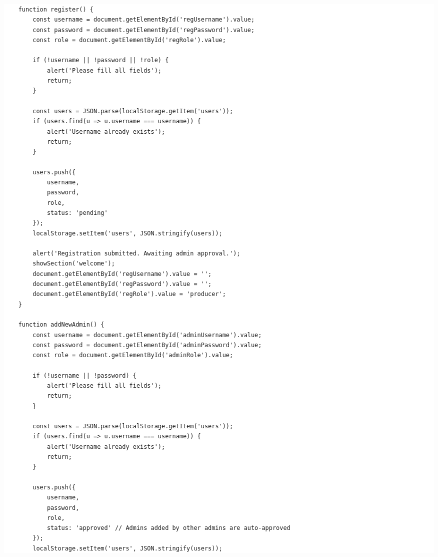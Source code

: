         function register() {
            const username = document.getElementById('regUsername').value;
            const password = document.getElementById('regPassword').value;
            const role = document.getElementById('regRole').value;

            if (!username || !password || !role) {
                alert('Please fill all fields');
                return;
            }

            const users = JSON.parse(localStorage.getItem('users'));
            if (users.find(u => u.username === username)) {
                alert('Username already exists');
                return;
            }

            users.push({
                username,
                password,
                role,
                status: 'pending'
            });
            localStorage.setItem('users', JSON.stringify(users));

            alert('Registration submitted. Awaiting admin approval.');
            showSection('welcome');
            document.getElementById('regUsername').value = '';
            document.getElementById('regPassword').value = '';
            document.getElementById('regRole').value = 'producer';
        }

        function addNewAdmin() {
            const username = document.getElementById('adminUsername').value;
            const password = document.getElementById('adminPassword').value;
            const role = document.getElementById('adminRole').value;

            if (!username || !password) {
                alert('Please fill all fields');
                return;
            }

            const users = JSON.parse(localStorage.getItem('users'));
            if (users.find(u => u.username === username)) {
                alert('Username already exists');
                return;
            }

            users.push({
                username,
                password,
                role,
                status: 'approved' // Admins added by other admins are auto-approved
            });
            localStorage.setItem('users', JSON.stringify(users));
